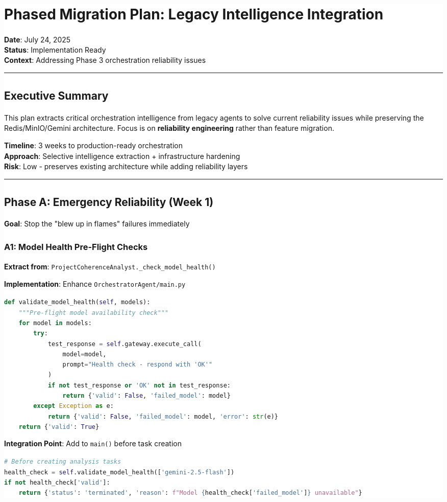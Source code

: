 # Phased Migration Plan: Legacy Intelligence Integration

**Date**: July 24, 2025  
**Status**: Implementation Ready  
**Context**: Addressing Phase 3 orchestration reliability issues

---

## Executive Summary

This plan extracts critical orchestration intelligence from legacy agents to solve current reliability issues while preserving the Redis/MinIO/Gemini architecture. Focus is on **reliability engineering** rather than feature migration.

**Timeline**: 3 weeks to production-ready orchestration  
**Approach**: Selective intelligence extraction + infrastructure hardening  
**Risk**: Low - preserves existing architecture while adding reliability layers

---

## Phase A: Emergency Reliability (Week 1)

**Goal**: Stop the "blew up in flames" failures immediately

### A1: Model Health Pre-Flight Checks

**Extract from**: `ProjectCoherenceAnalyst._check_model_health()`

**Implementation**: Enhance `OrchestratorAgent/main.py`
```python
def validate_model_health(self, models):
    """Pre-flight model availability check"""
    for model in models:
        try:
            test_response = self.gateway.execute_call(
                model=model, 
                prompt="Health check - respond with 'OK'"
            )
            if not test_response or 'OK' not in test_response:
                return {'valid': False, 'failed_model': model}
        except Exception as e:
            return {'valid': False, 'failed_model': model, 'error': str(e)}
    return {'valid': True}
```

**Integration Point**: Add to `main()` before task creation
```python
# Before creating analysis tasks
health_check = self.validate_model_health(['gemini-2.5-flash'])
if not health_check['valid']:
    return {'status': 'terminated', 'reason': f"Model {health_check['failed_model']} unavailable"}
```
